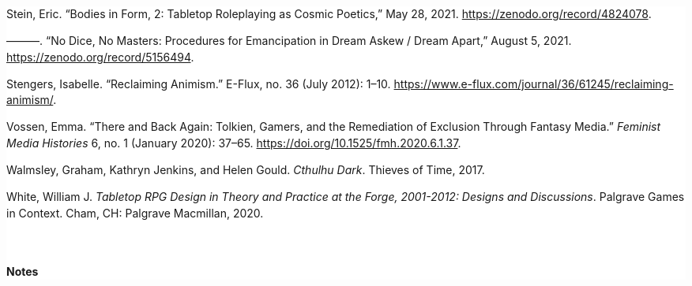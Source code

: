 Stein, Eric. “Bodies in Form, 2: Tabletop Roleplaying as Cosmic Poetics,” May 28, 2021. <https://zenodo.org/record/4824078>.

———. “No Dice, No Masters: Procedures for Emancipation in Dream Askew / Dream Apart,” August 5, 2021. <https://zenodo.org/record/5156494>.

Stengers, Isabelle. “Reclaiming Animism.” E-Flux, no. 36 (July 2012): 1–10. <https://www.e-flux.com/journal/36/61245/reclaiming-animism/>.

Vossen, Emma. “There and Back Again: Tolkien, Gamers, and the Remediation of Exclusion Through Fantasy Media.” *Feminist Media Histories* 6, no. 1 (January 2020): 37–65. <https://doi.org/10.1525/fmh.2020.6.1.37>.

Walmsley, Graham, Kathryn Jenkins, and Helen Gould. *Cthulhu Dark*. Thieves of Time, 2017.

White, William J. *Tabletop RPG Design in Theory and Practice at the Forge, 2001-2012: Designs and Discussions*. Palgrave Games in Context. Cham, CH: Palgrave Macmillan, 2020.

<br>


#### Notes
